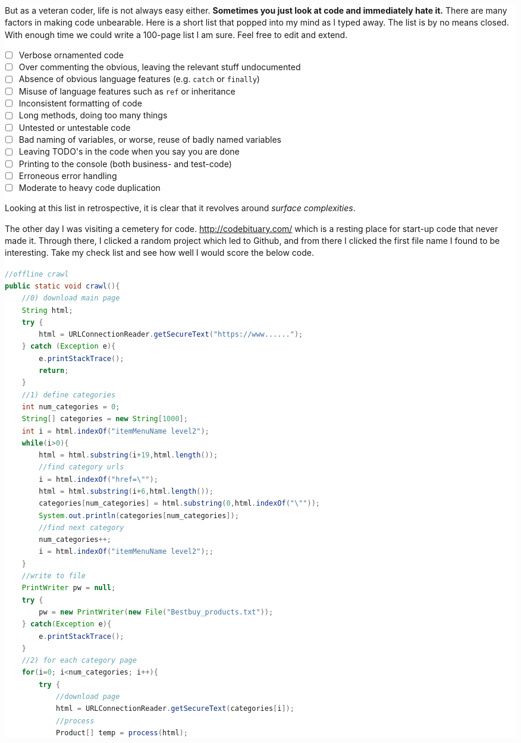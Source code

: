 But as a veteran coder, life is not always easy either. **Sometimes you just look at code and immediately hate it.** There are many factors in making code unbearable. Here is a short list that popped into my mind as I typed away. The list is by no means closed. With enough time we could write a 100-page list I am sure. Feel free to edit and extend. 

- [ ] Verbose ornamented code 
- [ ] Over commenting the obvious, leaving the relevant stuff undocumented
- [ ] Absence of obvious language features (e.g. `catch` or `finally`)
- [ ] Misuse of language features such as `ref` or inheritance 
- [ ] Inconsistent formatting of code
- [ ] Long methods, doing too many things
- [ ] Untested or untestable code
- [ ] Bad naming of variables, or worse, reuse of badly named variables
- [ ] Leaving TODO's in the code when you say you are done
- [ ] Printing to the console (both business- and test-code)
- [ ] Erroneous error handling
- [ ] Moderate to heavy code duplication

Looking at this list in retrospective, it is clear that it revolves around *surface complexities*.

The other day I was visiting a cemetery for code. http://codebituary.com/  which is a resting place for start-up code that never made it. Through there, I clicked a random project which led to Github, and from there I clicked the first file name I found to be interesting. Take my check list and see how well I would score the below code.


```java
//offline crawl
public static void crawl(){
    //0) download main page
    String html;
    try {
        html = URLConnectionReader.getSecureText("https://www......");
    } catch (Exception e){
        e.printStackTrace();
        return;
    }
    //1) define categories
    int num_categories = 0;
    String[] categories = new String[1000];
    int i = html.indexOf("itemMenuName level2");
    while(i>0){
        html = html.substring(i+19,html.length());
        //find category urls
        i = html.indexOf("href=\"");
        html = html.substring(i+6,html.length());
        categories[num_categories] = html.substring(0,html.indexOf("\""));
        System.out.println(categories[num_categories]);
        //find next category
        num_categories++;
        i = html.indexOf("itemMenuName level2");;
    }
    //write to file
    PrintWriter pw = null;
    try {
        pw = new PrintWriter(new File("Bestbuy_products.txt"));
    } catch(Exception e){
        e.printStackTrace();
    }
    //2) for each category page
    for(i=0; i<num_categories; i++){
        try {
            //download page
            html = URLConnectionReader.getSecureText(categories[i]);
            //process
            Product[] temp = process(html);
```